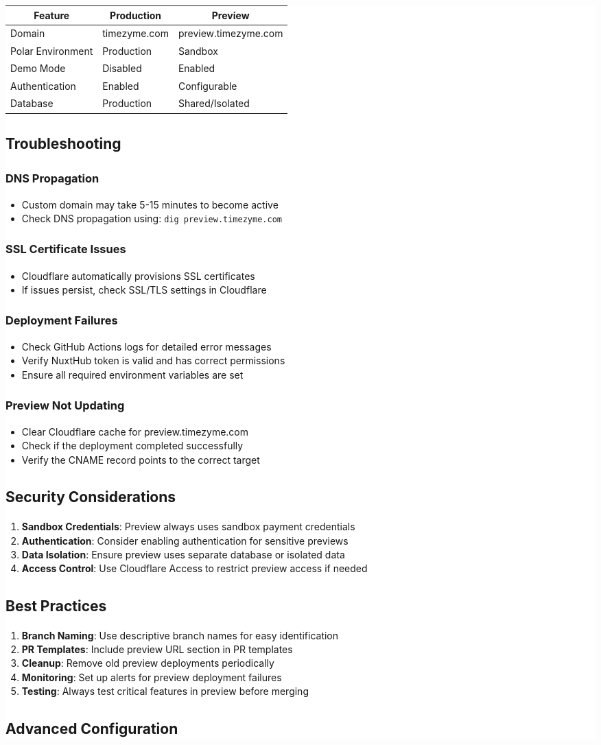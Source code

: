 | Feature | Production | Preview |
|---------|------------|---------|
| Domain | timezyme.com | preview.timezyme.com |
| Polar Environment | Production | Sandbox |
| Demo Mode | Disabled | Enabled |
| Authentication | Enabled | Configurable |
| Database | Production | Shared/Isolated |

## Troubleshooting

### DNS Propagation
- Custom domain may take 5-15 minutes to become active
- Check DNS propagation using: `dig preview.timezyme.com`

### SSL Certificate Issues
- Cloudflare automatically provisions SSL certificates
- If issues persist, check SSL/TLS settings in Cloudflare

### Deployment Failures
- Check GitHub Actions logs for detailed error messages
- Verify NuxtHub token is valid and has correct permissions
- Ensure all required environment variables are set

### Preview Not Updating
- Clear Cloudflare cache for preview.timezyme.com
- Check if the deployment completed successfully
- Verify the CNAME record points to the correct target

## Security Considerations

1. **Sandbox Credentials**: Preview always uses sandbox payment credentials
2. **Authentication**: Consider enabling authentication for sensitive previews
3. **Data Isolation**: Ensure preview uses separate database or isolated data
4. **Access Control**: Use Cloudflare Access to restrict preview access if needed

## Best Practices

1. **Branch Naming**: Use descriptive branch names for easy identification
2. **PR Templates**: Include preview URL section in PR templates
3. **Cleanup**: Remove old preview deployments periodically
4. **Monitoring**: Set up alerts for preview deployment failures
5. **Testing**: Always test critical features in preview before merging

## Advanced Configuration
